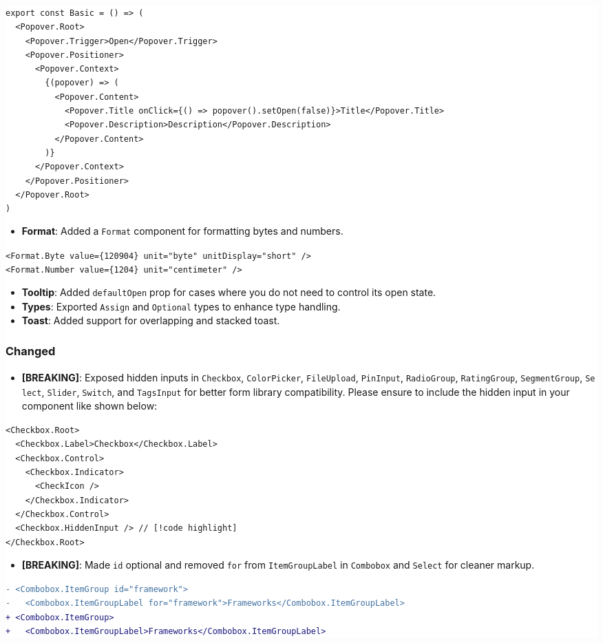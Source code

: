 ```tsx
export const Basic = () => (
  <Popover.Root>
    <Popover.Trigger>Open</Popover.Trigger>
    <Popover.Positioner>
      <Popover.Context>
        {(popover) => (
          <Popover.Content>
            <Popover.Title onClick={() => popover().setOpen(false)}>Title</Popover.Title>
            <Popover.Description>Description</Popover.Description>
          </Popover.Content>
        )}
      </Popover.Context>
    </Popover.Positioner>
  </Popover.Root>
)
```

- **Format**: Added a `Format` component for formatting bytes and numbers.

```tsx
<Format.Byte value={120904} unit="byte" unitDisplay="short" />
<Format.Number value={1204} unit="centimeter" />
```

- **Tooltip**: Added `defaultOpen` prop for cases where you do not need to control its open state.
- **Types**: Exported `Assign` and `Optional` types to enhance type handling.
- **Toast**: Added support for overlapping and stacked toast.

### Changed

- **[BREAKING]**: Exposed hidden inputs in `Checkbox`, `ColorPicker`, `FileUpload`, `PinInput`,
  `RadioGroup`, `RatingGroup`, `SegmentGroup`, `Select`, `Slider`, `Switch`, and `TagsInput` for
  better form library compatibility. Please ensure to include the hidden input in your component
  like shown below:

```tsx
<Checkbox.Root>
  <Checkbox.Label>Checkbox</Checkbox.Label>
  <Checkbox.Control>
    <Checkbox.Indicator>
      <CheckIcon />
    </Checkbox.Indicator>
  </Checkbox.Control>
  <Checkbox.HiddenInput /> // [!code highlight]
</Checkbox.Root>
```

- **[BREAKING]**: Made `id` optional and removed `for` from `ItemGroupLabel` in `Combobox` and
  `Select` for cleaner markup.

```diff
- <Combobox.ItemGroup id="framework">
-   <Combobox.ItemGroupLabel for="framework">Frameworks</Combobox.ItemGroupLabel>
+ <Combobox.ItemGroup>
+   <Combobox.ItemGroupLabel>Frameworks</Combobox.ItemGroupLabel>
```
